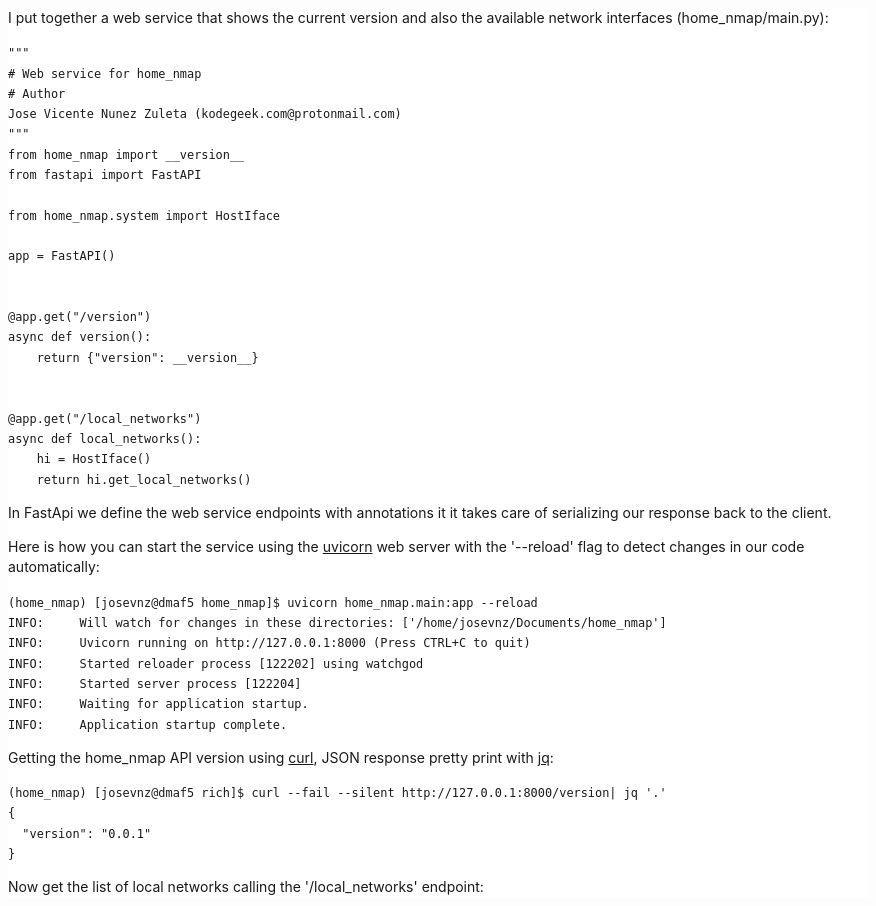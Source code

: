 I put together a web service that shows the current version and also the available network interfaces (home_nmap/main.py):

```python=
"""
# Web service for home_nmap
# Author
Jose Vicente Nunez Zuleta (kodegeek.com@protonmail.com)
"""
from home_nmap import __version__
from fastapi import FastAPI

from home_nmap.system import HostIface

app = FastAPI()


@app.get("/version")
async def version():
    return {"version": __version__}


@app.get("/local_networks")
async def local_networks():
    hi = HostIface()
    return hi.get_local_networks()
```

In FastApi we define the web service endpoints with annotations it it takes care of serializing our response back to the client.

Here is how you can start the service using the [uvicorn](https://www.uvicorn.org/) web server with the '--reload' flag to detect changes in our code automatically:

```shell=
(home_nmap) [josevnz@dmaf5 home_nmap]$ uvicorn home_nmap.main:app --reload
INFO:     Will watch for changes in these directories: ['/home/josevnz/Documents/home_nmap']
INFO:     Uvicorn running on http://127.0.0.1:8000 (Press CTRL+C to quit)
INFO:     Started reloader process [122202] using watchgod
INFO:     Started server process [122204]
INFO:     Waiting for application startup.
INFO:     Application startup complete.
```

Getting the home_nmap API version using [curl](https://curl.se/), JSON response pretty print with [jq](https://stedolan.github.io/jq/):

```shell=
(home_nmap) [josevnz@dmaf5 rich]$ curl --fail --silent http://127.0.0.1:8000/version| jq '.'
{
  "version": "0.0.1"
}
```

Now get the list of local networks calling the '/local_networks' endpoint:
